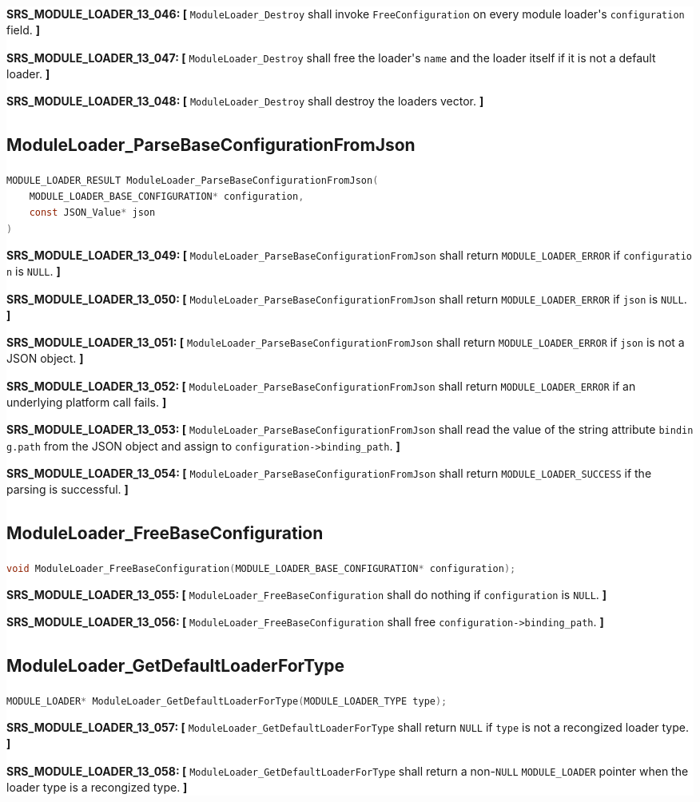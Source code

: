 **SRS_MODULE_LOADER_13_046: [** `ModuleLoader_Destroy` shall invoke `FreeConfiguration` on every module loader's `configuration` field. **]**

**SRS_MODULE_LOADER_13_047: [** `ModuleLoader_Destroy` shall free the loader's `name` and the loader itself if it is not a default loader. **]**

**SRS_MODULE_LOADER_13_048: [** `ModuleLoader_Destroy` shall destroy the loaders vector. **]**

ModuleLoader_ParseBaseConfigurationFromJson
-------------------------------------------
```C
MODULE_LOADER_RESULT ModuleLoader_ParseBaseConfigurationFromJson(
    MODULE_LOADER_BASE_CONFIGURATION* configuration,
    const JSON_Value* json
)
```

**SRS_MODULE_LOADER_13_049: [** `ModuleLoader_ParseBaseConfigurationFromJson` shall return `MODULE_LOADER_ERROR` if `configuration` is `NULL`. **]**

**SRS_MODULE_LOADER_13_050: [** `ModuleLoader_ParseBaseConfigurationFromJson` shall return `MODULE_LOADER_ERROR` if `json` is `NULL`. **]**

**SRS_MODULE_LOADER_13_051: [** `ModuleLoader_ParseBaseConfigurationFromJson` shall return `MODULE_LOADER_ERROR` if `json` is not a JSON object. **]**

**SRS_MODULE_LOADER_13_052: [** `ModuleLoader_ParseBaseConfigurationFromJson` shall return `MODULE_LOADER_ERROR` if an underlying platform call fails. **]**

**SRS_MODULE_LOADER_13_053: [** `ModuleLoader_ParseBaseConfigurationFromJson` shall read the value of the string attribute `binding.path` from the JSON object and assign to `configuration->binding_path`. **]**

**SRS_MODULE_LOADER_13_054: [** `ModuleLoader_ParseBaseConfigurationFromJson` shall return `MODULE_LOADER_SUCCESS` if the parsing is successful. **]**

ModuleLoader_FreeBaseConfiguration
----------------------------------
```C
void ModuleLoader_FreeBaseConfiguration(MODULE_LOADER_BASE_CONFIGURATION* configuration);
```

**SRS_MODULE_LOADER_13_055: [** `ModuleLoader_FreeBaseConfiguration` shall do nothing if `configuration` is `NULL`. **]**

**SRS_MODULE_LOADER_13_056: [** `ModuleLoader_FreeBaseConfiguration` shall free `configuration->binding_path`. **]**

ModuleLoader_GetDefaultLoaderForType
------------------------------------
```C
MODULE_LOADER* ModuleLoader_GetDefaultLoaderForType(MODULE_LOADER_TYPE type);
```

**SRS_MODULE_LOADER_13_057: [** `ModuleLoader_GetDefaultLoaderForType` shall return `NULL` if `type` is not a recongized loader type. **]**

**SRS_MODULE_LOADER_13_058: [** `ModuleLoader_GetDefaultLoaderForType` shall return a non-`NULL` `MODULE_LOADER` pointer when the loader type is a recongized type. **]**
